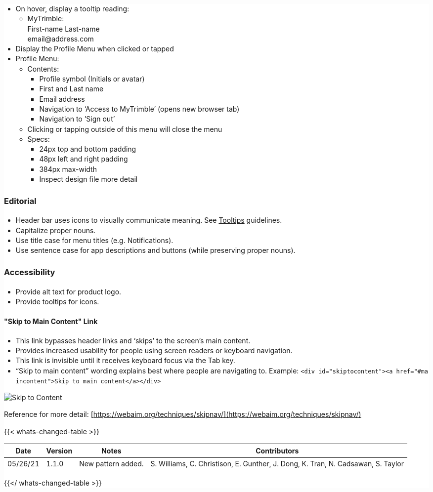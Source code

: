 - On hover, display a tooltip reading:
  - MyTrimble:<br>
    First-name Last-name<br>
    email&#64;address.com
- Display the Profile Menu when clicked or tapped
- Profile Menu:
  - Contents:
    - Profile symbol (Initials or avatar)
    - First and Last name
    - Email address
    - Navigation to ‘Access to MyTrimble’ (opens new browser tab)
    - Navigation to ’Sign out’
  - Clicking or tapping outside of this menu will close the menu
  - Specs:
    - 24px top and bottom padding
    - 48px left and right padding
    - 384px max-width
    - Inspect design file more detail

### Editorial

- Header bar uses icons to visually communicate meaning. See [Tooltips](/components/tooltips/) guidelines.
- Capitalize proper nouns.
- Use title case for menu titles (e.g. Notifications).
- Use sentence case for app descriptions and buttons (while preserving proper nouns).

### Accessibility

- Provide alt text for product logo.
- Provide tooltips for icons.

#### "Skip to Main Content" Link

- This link bypasses header links and ‘skips’ to the screen’s main content.
- Provides increased usability for people using screen readers or keyboard navigation.
- This link is invisible until it receives keyboard focus via the Tab key.
- “Skip to main content” wording explains best where people are navigating to.
  Example: `<div id="skiptocontent"><a href="#maincontent">Skip to main content</a></div>`

![Skip to Content](/img/app-header-skip-content.svg)

Reference for more detail: [https://webaim.org/techniques/skipnav/](https://webaim.org/techniques/skipnav/)

{{< whats-changed-table >}}

| Date     | Version | Notes              | Contributors                                                                     |
| -------- | ------- | ------------------ | -------------------------------------------------------------------------------- |
| 05/26/21 | 1.1.0   | New pattern added. | S. Williams, C. Christison, E. Gunther, J. Dong, K. Tran, N. Cadsawan, S. Taylor |
{{</ whats-changed-table >}}
